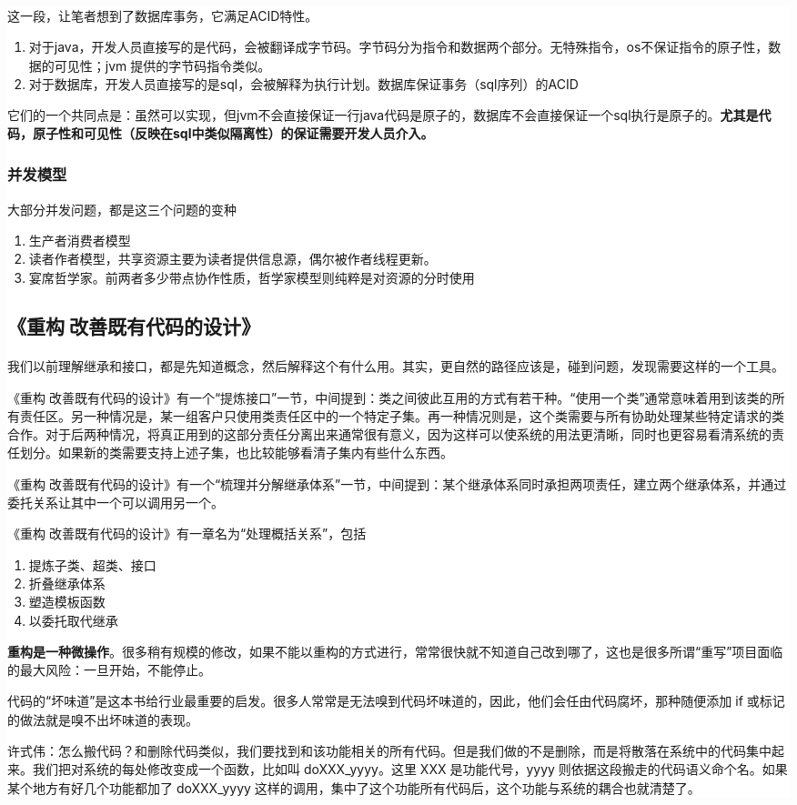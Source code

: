 这一段，让笔者想到了数据库事务，它满足ACID特性。

1. 对于java，开发人员直接写的是代码，会被翻译成字节码。字节码分为指令和数据两个部分。无特殊指令，os不保证指令的原子性，数据的可见性；jvm 提供的字节码指令类似。
2. 对于数据库，开发人员直接写的是sql，会被解释为执行计划。数据库保证事务（sql序列）的ACID

它们的一个共同点是：虽然可以实现，但jvm不会直接保证一行java代码是原子的，数据库不会直接保证一个sql执行是原子的。**尤其是代码，原子性和可见性（反映在sql中类似隔离性）的保证需要开发人员介入。**

### 并发模型

大部分并发问题，都是这三个问题的变种

1. 生产者消费者模型
2. 读者作者模型，共享资源主要为读者提供信息源，偶尔被作者线程更新。
3. 宴席哲学家。前两者多少带点协作性质，哲学家模型则纯粹是对资源的分时使用


## 《重构 改善既有代码的设计》

我们以前理解继承和接口，都是先知道概念，然后解释这个有什么用。其实，更自然的路径应该是，碰到问题，发现需要这样的一个工具。

《重构 改善既有代码的设计》有一个“提炼接口”一节，中间提到：类之间彼此互用的方式有若干种。“使用一个类”通常意味着用到该类的所有责任区。另一种情况是，某一组客户只使用类责任区中的一个特定子集。再一种情况则是，这个类需要与所有协助处理某些特定请求的类合作。对于后两种情况，将真正用到的这部分责任分离出来通常很有意义，因为这样可以使系统的用法更清晰，同时也更容易看清系统的责任划分。如果新的类需要支持上述子集，也比较能够看清子集内有些什么东西。

《重构 改善既有代码的设计》有一个“梳理并分解继承体系”一节，中间提到：某个继承体系同时承担两项责任，建立两个继承体系，并通过委托关系让其中一个可以调用另一个。


《重构 改善既有代码的设计》有一章名为“处理概括关系”，包括

1. 提炼子类、超类、接口
2. 折叠继承体系
3. 塑造模板函数
4. 以委托取代继承

**重构是一种微操作**。很多稍有规模的修改，如果不能以重构的方式进行，常常很快就不知道自己改到哪了，这也是很多所谓“重写”项目面临的最大风险：一旦开始，不能停止。

代码的“坏味道”是这本书给行业最重要的启发。很多人常常是无法嗅到代码坏味道的，因此，他们会任由代码腐坏，那种随便添加 if 或标记的做法就是嗅不出坏味道的表现。


许式伟：怎么搬代码？和删除代码类似，我们要找到和该功能相关的所有代码。但是我们做的不是删除，而是将散落在系统中的代码集中起来。我们把对系统的每处修改变成一个函数，比如叫 doXXX_yyyy。这里 XXX 是功能代号，yyyy 则依据这段搬走的代码语义命个名。如果某个地方有好几个功能都加了 doXXX_yyyy 这样的调用，集中了这个功能所有代码后，这个功能与系统的耦合也就清楚了。





